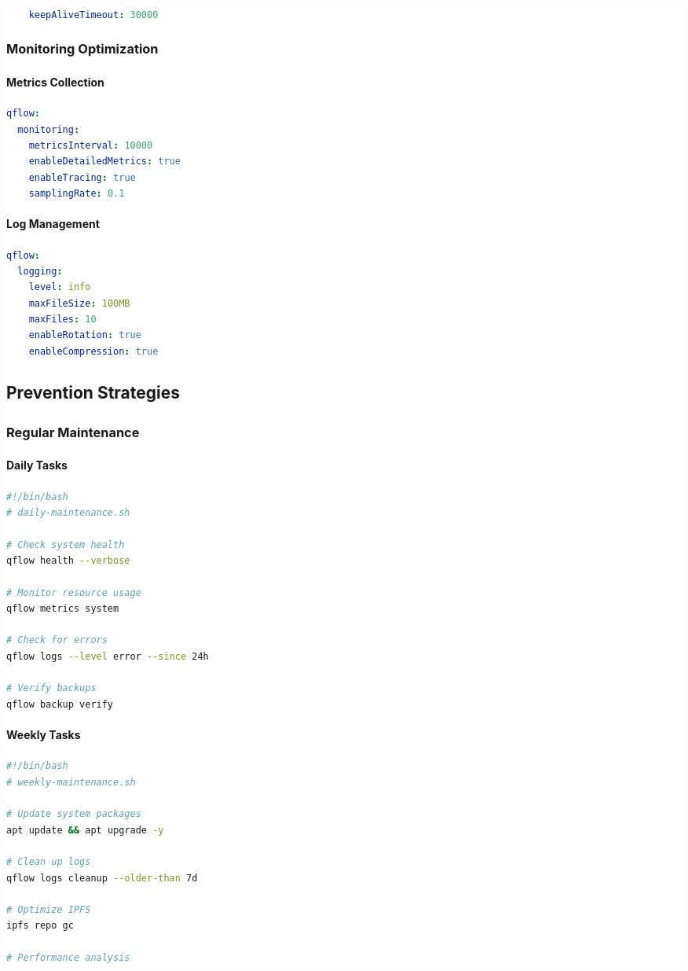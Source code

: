 ```yaml
    keepAliveTimeout: 30000
```

### Monitoring Optimization

#### Metrics Collection
```yaml
qflow:
  monitoring:
    metricsInterval: 10000
    enableDetailedMetrics: true
    enableTracing: true
    samplingRate: 0.1
```

#### Log Management
```yaml
qflow:
  logging:
    level: info
    maxFileSize: 100MB
    maxFiles: 10
    enableRotation: true
    enableCompression: true
```

## Prevention Strategies

### Regular Maintenance

#### Daily Tasks
```bash
#!/bin/bash
# daily-maintenance.sh

# Check system health
qflow health --verbose

# Monitor resource usage
qflow metrics system

# Check for errors
qflow logs --level error --since 24h

# Verify backups
qflow backup verify
```

#### Weekly Tasks
```bash
#!/bin/bash
# weekly-maintenance.sh

# Update system packages
apt update && apt upgrade -y

# Clean up logs
qflow logs cleanup --older-than 7d

# Optimize IPFS
ipfs repo gc

# Performance analysis
```